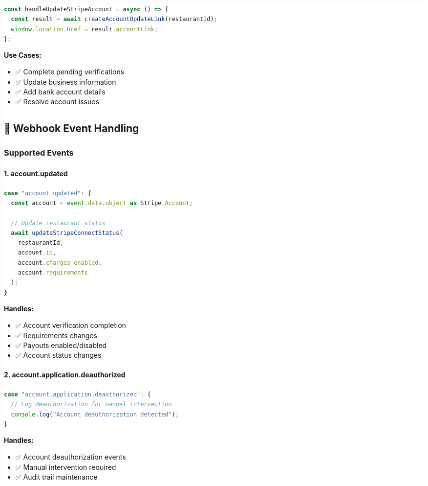 ```typescript
const handleUpdateStripeAccount = async () => {
  const result = await createAccountUpdateLink(restaurantId);
  window.location.href = result.accountLink;
};
```

**Use Cases:**

- ✅ Complete pending verifications
- ✅ Update business information
- ✅ Add bank account details
- ✅ Resolve account issues

## 🔧 **Webhook Event Handling**

### **Supported Events**

#### **1. account.updated**

```typescript
case "account.updated": {
  const account = event.data.object as Stripe.Account;

  // Update restaurant status
  await updateStripeConnectStatus(
    restaurantId,
    account.id,
    account.charges_enabled,
    account.requirements
  );
}
```

**Handles:**

- ✅ Account verification completion
- ✅ Requirements changes
- ✅ Payouts enabled/disabled
- ✅ Account status changes

#### **2. account.application.deauthorized**

```typescript
case "account.application.deauthorized": {
  // Log deauthorization for manual intervention
  console.log("Account deauthorization detected");
}
```

**Handles:**

- ✅ Account deauthorization events
- ✅ Manual intervention required
- ✅ Audit trail maintenance
